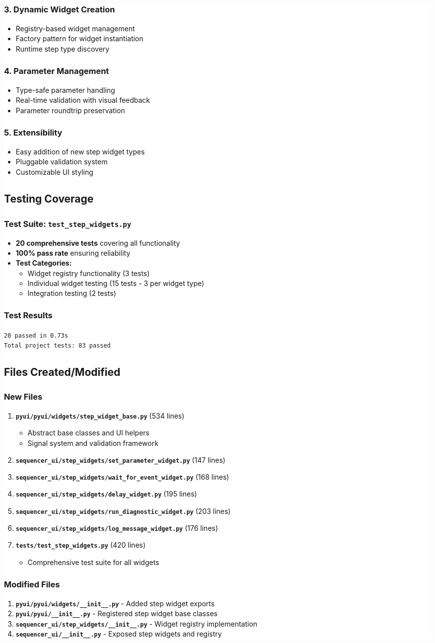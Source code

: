 ### 3. **Dynamic Widget Creation**
- Registry-based widget management
- Factory pattern for widget instantiation
- Runtime step type discovery

### 4. **Parameter Management**
- Type-safe parameter handling
- Real-time validation with visual feedback
- Parameter roundtrip preservation

### 5. **Extensibility**
- Easy addition of new step widget types
- Pluggable validation system
- Customizable UI styling

## Testing Coverage

### Test Suite: `test_step_widgets.py`
- **20 comprehensive tests** covering all functionality
- **100% pass rate** ensuring reliability
- **Test Categories:**
  - Widget registry functionality (3 tests)
  - Individual widget testing (15 tests - 3 per widget type)
  - Integration testing (2 tests)

### Test Results
```
20 passed in 0.73s
Total project tests: 83 passed
```

## Files Created/Modified

### New Files
1. **`pyui/pyui/widgets/step_widget_base.py`** (534 lines)
   - Abstract base classes and UI helpers
   - Signal system and validation framework

2. **`sequencer_ui/step_widgets/set_parameter_widget.py`** (147 lines)
3. **`sequencer_ui/step_widgets/wait_for_event_widget.py`** (168 lines)
4. **`sequencer_ui/step_widgets/delay_widget.py`** (195 lines)
5. **`sequencer_ui/step_widgets/run_diagnostic_widget.py`** (203 lines)
6. **`sequencer_ui/step_widgets/log_message_widget.py`** (176 lines)

7. **`tests/test_step_widgets.py`** (420 lines)
   - Comprehensive test suite for all widgets

### Modified Files
1. **`pyui/pyui/widgets/__init__.py`** - Added step widget exports
2. **`pyui/pyui/__init__.py`** - Registered step widget base classes
3. **`sequencer_ui/step_widgets/__init__.py`** - Widget registry implementation
4. **`sequencer_ui/__init__.py`** - Exposed step widgets and registry
